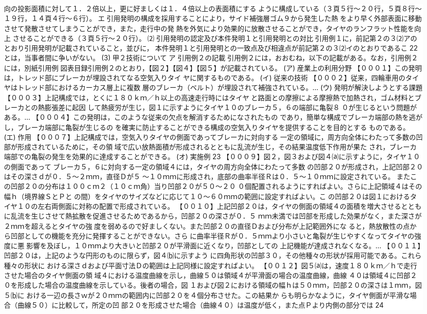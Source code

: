 向の投影面積に対して１．２倍以上，更に好ましくは１．４倍以上の表面積にする
ように構成している（３頁５行～２０行，５頁８行～１９行，１４頁４行～６行）。 
エ 引用発明の構成を採用することにより，サイド補強層ゴム９から発生した熱
をより早く外部表面に移動させて発散させてしまうことができ，また，走行中の発
熱を外気により効果的に放散させることができ，タイヤのランフラット性能を向上
させることができる（３頁５行～２０行）。 
⑵ 引用発明の認定及び本件発明１と引用発明との対比 
引用例１に，前記第２の３⑵アのとおり引用発明が記載されていること，並びに，
本件発明１と引用発明との一致点及び相違点が前記第２の３⑵イのとおりであるこ
 22 
とは，当事者間に争いがない。 
(3) 甲２技術について 
ア 引用例２の記載 
引用例２には，おおむね，以下の記載がある。なお，引用例２には，別紙引用例
図表目録引用例２のとおり，【図２】【図４】【図５】が記載されている。 
(ア) 産業上の利用分野 
【０００１】この発明は，トレッド部にブレーカが埋設されてなる空気入りタイ
ヤに関するものである。 
(イ) 従来の技術 
【０００２】従来，四輪車用のタイヤはトレッド部におけるカーカス層上に複数
層のブレーカ（ベルト）が埋設されて補強されている。… 
(ウ) 発明が解決しようとする課題 
【０００３】上記構成では，とくに１８０ｋｍ／ｈ以上の高速走行時にはタイヤ
と路面との摩擦による摩擦熱で加熱され，ゴム材料とブレーカとの熱膨張差に起因
して熱疲労が生じ，図１に示すようにタイヤ１０のブレーカ５，６の端部に亀裂８
０が生じるという問題がある。… 
【０００４】この発明は，このような従来の欠点を解消するためになされたもの
であり，簡単な構成でブレーカ端部の熱を逃がし，ブレーカ端部に亀裂が生じるの
を確実に防止することができる構成の空気入りタイヤを提供することを目的とする
ものである。 
(エ) 作用 
【０００７】上記構成では，空気入りタイヤの側面であってブレーカに対向する
一定の領域に，周方向全体にわたって多数の凹部が形成されているために，その領
域で広い放熱面積が形成されるとともに乱流が生じ，その結果温度低下作用が果た
され，ブレーカ端部での亀裂の発生を効果的に達成することができる。 
(オ) 実施例 
 23 
【０００９】図２，図３および図４⒜に示すように，タイヤ１０の側面であって
ブレーカ５，６に対向する一定の領域４には，タイヤの周方向全体にわたって多数
の凹部２０が形成され，上記凹部２０はその深さｄが０．５～２ｍｍ，直径Ｄが５
～１０ｍｍに形成され，底部の曲率半径Ｒは０．５～１０ｍｍに設定されている。
またこの凹部２０の分布は１００ｃｍ２（１０ｃｍ角）当り凹部２０が５０～２０
０個配置されるようにすればよい。さらに上記領域４はその幅ｈ（境界線ＳとＰと
の間）をタイヤのサイズなどに応じて１０～６０ｍｍの範囲に設定すればよい。こ
の凹部２０は図１におけるタイヤ１０の左右両側面に対称の配置で形成されている。 
【００１０】上記凹部２０は，タイヤの側面の領域４の面積を増大させるととも
に乱流を生じさせて熱拡散を促進させるためであるから，凹部２０の深さが０．５
ｍｍ未満では凹部を形成した効果がなく，また深さが２ｍｍを超えるとタイヤの強
度を弱めるので好ましくない。また凹部２０の直径Ｄおよび分布が上記範囲外にな
ると，熱放散性の点から凹部としての機能を充分に発揮することができない。さら
に曲率半径Ｒが０．５ｍｍより小さいと亀裂が生じやすくなってタイヤの強度に悪
影響を及ぼし，１０ｍｍより大きいと凹部２０が平滑面に近くなり，凹部としての
上記機能が達成されなくなる。… 
【００１１】凹部２０は，上記のような円形のものに限らず，図４⒝に示すよう
に四角形状の凹部３０，その他種々の形状が採用可能である。これら種々の形状に
おける深さｄおよび平面寸法Ｄの範囲は上記同様に設定すればよい。 
【００１２】図５⒜は，速度１８０ｋｍ／ｈで走行させた場合のタイヤ側面の領
域４における温度曲線を示し，曲線５０は領域４が平滑面の場合の温度曲線，曲線
４０は領域４に凹部２０を形成した場合の温度曲線を示している。後者の場合，図
１および図２における領域の幅ｈは５０ｍｍ，凹部２０の深さは１ｍｍ，図５⒝に
おける一辺の長さｗが２０ｍｍの範囲内に凹部２０を４個分布させた。この結果か
らも明らかなように，タイヤ側面が平滑な場合（曲線５０）に比較して，所定の凹
部２０を形成させた場合（曲線４０）は温度が低く，また点Ｐより内側の部分では
 24 